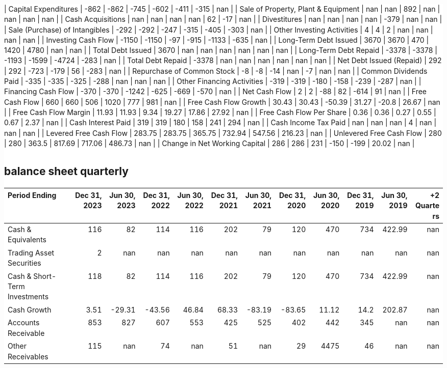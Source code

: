 | Capital Expenditures                  |  -862    |        -862    |        -745    |        -602    |        -411    |        -315    |           nan |
| Sale of Property, Plant & Equipment   |   nan    |         nan    |         892    |         nan    |         nan    |         nan    |           nan |
| Cash Acquisitions                     |   nan    |         nan    |         nan    |         nan    |          62    |         -17    |           nan |
| Divestitures                          |   nan    |         nan    |         nan    |         nan    |        -379    |         nan    |           nan |
| Sale (Purchase) of Intangibles        |  -292    |        -292    |        -247    |        -315    |        -405    |        -303    |           nan |
| Other Investing Activities            |     4    |           4    |           2    |         nan    |         nan    |         nan    |           nan |
| Investing Cash Flow                   | -1150    |       -1150    |         -97    |        -915    |       -1133    |        -635    |           nan |
| Long-Term Debt Issued                 |  3670    |        3670    |         470    |        1420    |        4780    |         nan    |           nan |
| Total Debt Issued                     |  3670    |         nan    |         nan    |         nan    |         nan    |         nan    |           nan |
| Long-Term Debt Repaid                 | -3378    |       -3378    |       -1193    |       -1599    |       -4724    |        -283    |           nan |
| Total Debt Repaid                     | -3378    |         nan    |         nan    |         nan    |         nan    |         nan    |           nan |
| Net Debt Issued (Repaid)              |   292    |         292    |        -723    |        -179    |          56    |        -283    |           nan |
| Repurchase of Common Stock            |    -8    |          -8    |         -14    |         nan    |          -7    |         nan    |           nan |
| Common Dividends Paid                 |  -335    |        -335    |        -325    |        -288    |         nan    |         nan    |           nan |
| Other Financing Activities            |  -319    |        -319    |        -180    |        -158    |        -239    |        -287    |           nan |
| Financing Cash Flow                   |  -370    |        -370    |       -1242    |        -625    |        -669    |        -570    |           nan |
| Net Cash Flow                         |     2    |           2    |         -88    |          82    |        -614    |          91    |           nan |
| Free Cash Flow                        |   660    |         660    |         506    |        1020    |         777    |         981    |           nan |
| Free Cash Flow Growth                 |    30.43 |          30.43 |         -50.39 |          31.27 |         -20.8  |          26.67 |           nan |
| Free Cash Flow Margin                 |    11.93 |          11.93 |           9.34 |          19.27 |          17.86 |          27.92 |           nan |
| Free Cash Flow Per Share              |     0.36 |           0.36 |           0.27 |           0.55 |           0.67 |           2.37 |           nan |
| Cash Interest Paid                    |   319    |         319    |         180    |         158    |         241    |         294    |           nan |
| Cash Income Tax Paid                  |   nan    |         nan    |         nan    |           4    |         nan    |         nan    |           nan |
| Levered Free Cash Flow                |   283.75 |         283.75 |         365.75 |         732.94 |         547.56 |         216.23 |           nan |
| Unlevered Free Cash Flow              |   280    |         280    |         363.5  |         817.69 |         717.06 |         486.73 |           nan |
| Change in Net Working Capital         |   286    |         286    |         231    |        -150    |        -199    |          20.02 |           nan |

## balance sheet quarterly
| Period Ending                     |   Dec 31, 2023 |   Jun 30, 2023 |   Dec 31, 2022 |   Jun 30, 2022 |   Dec 31, 2021 |   Jun 30, 2021 |   Dec 31, 2020 |   Jun 30, 2020 |   Dec 31, 2019 |   Jun 30, 2019 |   +2 Quarters |
|:----------------------------------|---------------:|---------------:|---------------:|---------------:|---------------:|---------------:|---------------:|---------------:|---------------:|---------------:|--------------:|
| Cash & Equivalents                |         116    |          82    |         114    |         116    |         202    |          79    |         120    |         470    |         734    |         422.99 |           nan |
| Trading Asset Securities          |           2    |         nan    |         nan    |         nan    |         nan    |         nan    |         nan    |         nan    |         nan    |         nan    |           nan |
| Cash & Short-Term Investments     |         118    |          82    |         114    |         116    |         202    |          79    |         120    |         470    |         734    |         422.99 |           nan |
| Cash Growth                       |           3.51 |         -29.31 |         -43.56 |          46.84 |          68.33 |         -83.19 |         -83.65 |          11.12 |          14.2  |         202.87 |           nan |
| Accounts Receivable               |         853    |         827    |         607    |         553    |         425    |         525    |         402    |         442    |         345    |         nan    |           nan |
| Other Receivables                 |         115    |         nan    |          74    |         nan    |          51    |         nan    |          29    |        4475    |          46    |         nan    |           nan |